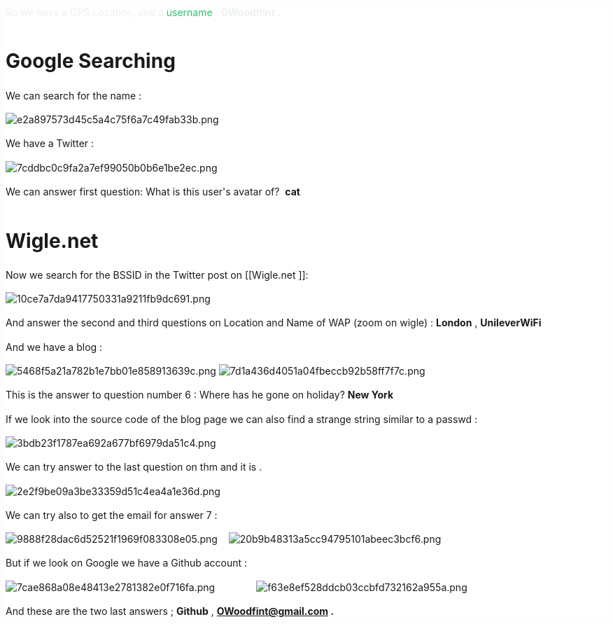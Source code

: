 <span style="color: rgb(236, 240, 241);">So we have a GPS Location, and a <span style="color: rgb(45, 194, 107);">username</span> : **OWoodflint .**</span>

# Google Searching

We can search for the name :

<img src="../../Flameshots/e2a897573d45c5a4c75f6a7c49fab33b.png" alt="e2a897573d45c5a4c75f6a7c49fab33b.png" width="423" height="233" class="jop-noMdConv">

We have a Twitter :

<img src="../../Flameshots/7cddbc0c9fa2a7ef99050b0b6e1be2ec.png" alt="7cddbc0c9fa2a7ef99050b0b6e1be2ec.png" width="294" height="337" class="jop-noMdConv">

We can answer first question: What is this user's avatar of?  **cat**

# Wigle.net

Now we search for the BSSID in the Twitter post on [[Wigle.net ]]:

<img src="../../Flameshots/10ce7a7da9417750331a9211fb9dc691.png" alt="10ce7a7da9417750331a9211fb9dc691.png" width="420" height="302" class="jop-noMdConv">

And answer the second and third questions on Location and Name of WAP (zoom on wigle) : **London** , **UnileverWiFi**

And we have a blog :

<img src="../../Flameshots/5468f5a21a782b1e7bb01e858913639c.png" alt="5468f5a21a782b1e7bb01e858913639c.png" width="336" height="145" class="jop-noMdConv"> <img src="../../Flameshots/7d1a436d4051a04fbeccb92b58ff7f7c.png" alt="7d1a436d4051a04fbeccb92b58ff7f7c.png" width="375" height="281" class="jop-noMdConv">

This is the answer to question number 6 : Where has he gone on holiday? **New York**

If we look into the source code of the blog page we can also find a strange string similar to a passwd :

<img src="../../Flameshots/3bdb23f1787ea692a677bf6979da51c4.png" alt="3bdb23f1787ea692a677bf6979da51c4.png" width="482" height="105" class="jop-noMdConv">

We can try answer to the last question on thm and it is .

<img src="../../Flameshots/2e2f9be09a3be33359d51c4ea4a1e36d.png" alt="2e2f9be09a3be33359d51c4ea4a1e36d.png" width="175" height="86" class="jop-noMdConv">

We can try also to get the email for answer 7 :

<img src="../../Flameshots/9888f28dac6d52521f1969f083308e05.png" alt="9888f28dac6d52521f1969f083308e05.png" width="217" height="72" class="jop-noMdConv">    <img src="../../Flameshots/20b9b48313a5cc94795101abeec3bcf6.png" alt="20b9b48313a5cc94795101abeec3bcf6.png" width="238" height="194" class="jop-noMdConv">

But if we look on Google we have a Github account :

<img src="../../Flameshots/7cae868a08e48413e2781382e0f716fa.png" alt="7cae868a08e48413e2781382e0f716fa.png" width="443" height="96" class="jop-noMdConv">               <img src="../../Flameshots/f63e8ef528ddcb03ccbfd732162a955a.png" alt="f63e8ef528ddcb03ccbfd732162a955a.png" width="307" height="136">

And these are the two last answers ; **Github** , **OWoodfint@gmail.com .**
